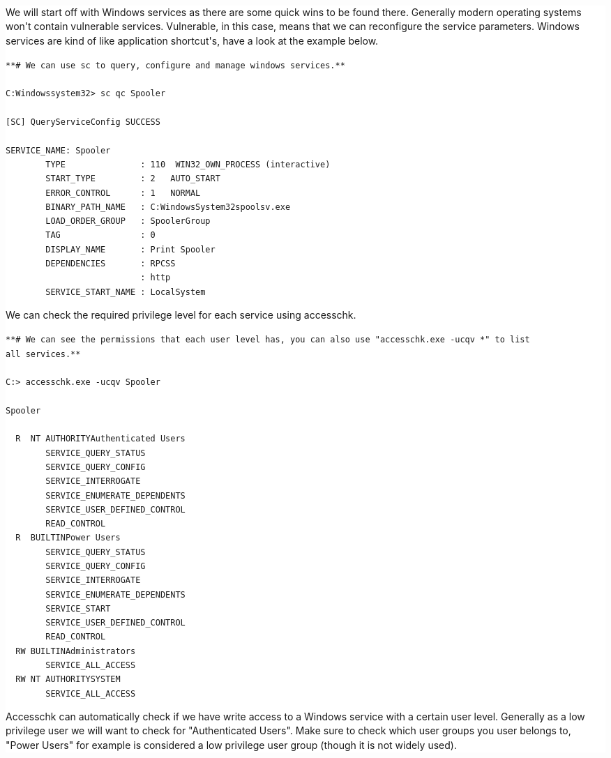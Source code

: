We will start off with Windows services as there are some quick wins to be found there. Generally modern operating systems won't contain vulnerable services. Vulnerable, in this case, means that we can reconfigure the service parameters. Windows services are kind of like application shortcut's, have a look at the example below.

    **# We can use sc to query, configure and manage windows services.**

    C:Windowssystem32> sc qc Spooler

    [SC] QueryServiceConfig SUCCESS

    SERVICE_NAME: Spooler
            TYPE               : 110  WIN32_OWN_PROCESS (interactive)
            START_TYPE         : 2   AUTO_START
            ERROR_CONTROL      : 1   NORMAL
            BINARY_PATH_NAME   : C:WindowsSystem32spoolsv.exe
            LOAD_ORDER_GROUP   : SpoolerGroup
            TAG                : 0
            DISPLAY_NAME       : Print Spooler
            DEPENDENCIES       : RPCSS
                               : http
            SERVICE_START_NAME : LocalSystem

We can check the required privilege level for each service using accesschk.

    **# We can see the permissions that each user level has, you can also use "accesschk.exe -ucqv *" to list
    all services.**

    C:> accesschk.exe -ucqv Spooler

    Spooler

      R  NT AUTHORITYAuthenticated Users
            SERVICE_QUERY_STATUS
            SERVICE_QUERY_CONFIG
            SERVICE_INTERROGATE
            SERVICE_ENUMERATE_DEPENDENTS
            SERVICE_USER_DEFINED_CONTROL
            READ_CONTROL
      R  BUILTINPower Users
            SERVICE_QUERY_STATUS
            SERVICE_QUERY_CONFIG
            SERVICE_INTERROGATE
            SERVICE_ENUMERATE_DEPENDENTS
            SERVICE_START
            SERVICE_USER_DEFINED_CONTROL
            READ_CONTROL
      RW BUILTINAdministrators
            SERVICE_ALL_ACCESS
      RW NT AUTHORITYSYSTEM
            SERVICE_ALL_ACCESS

Accesschk can automatically check if we have write access to a Windows service with a certain user level. Generally as a low privilege user we will want to check for "Authenticated Users". Make sure to check which user groups you user belongs to, "Power Users" for example is considered a low privilege user group (though it is not widely used).
